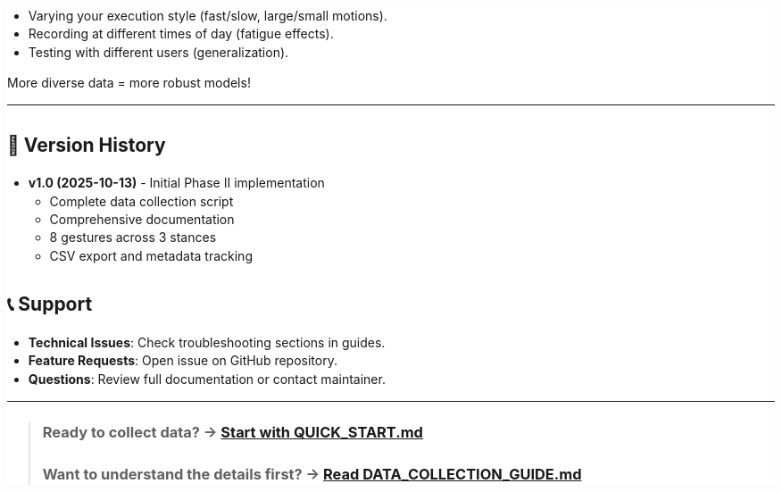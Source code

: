 -   Varying your execution style (fast/slow, large/small motions).
-   Recording at different times of day (fatigue effects).
-   Testing with different users (generalization).

More diverse data = more robust models!

---

## 📝 Version History

-   **v1.0 (2025-10-13)** - Initial Phase II implementation
    -   Complete data collection script
    -   Comprehensive documentation
    -   8 gestures across 3 stances
    -   CSV export and metadata tracking

## 📞 Support

-   **Technical Issues**: Check troubleshooting sections in guides.
-   **Feature Requests**: Open issue on GitHub repository.
-   **Questions**: Review full documentation or contact maintainer.

---

> ### Ready to collect data? → [Start with QUICK_START.md](./QUICK_START.md)
>
> ### Want to understand the details first? → [Read DATA_COLLECTION_GUIDE.md](./DATA_COLLECTION_GUIDE.md)
